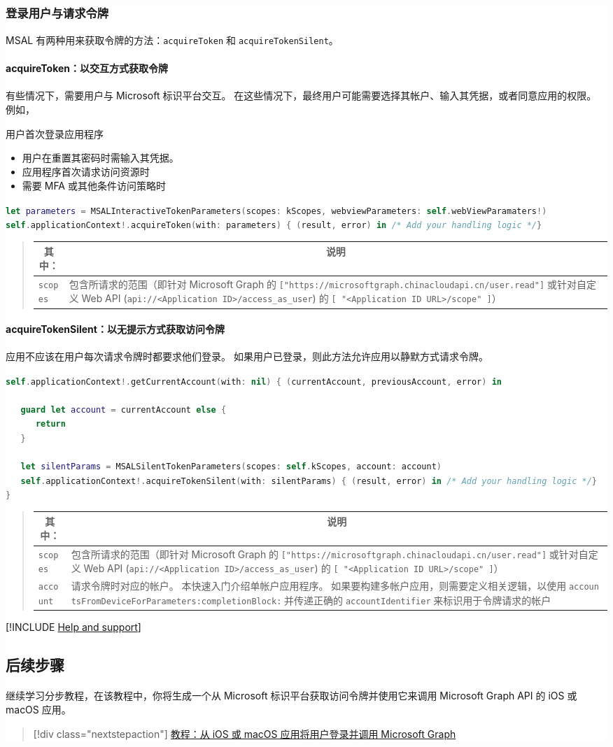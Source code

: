 ### <a name="sign-in-users--request-tokens"></a>登录用户与请求令牌

MSAL 有两种用来获取令牌的方法：`acquireToken` 和 `acquireTokenSilent`。

#### <a name="acquiretoken-get-a-token-interactively"></a>acquireToken：以交互方式获取令牌

有些情况下，需要用户与 Microsoft 标识平台交互。 在这些情况下，最终用户可能需要选择其帐户、输入其凭据，或者同意应用的权限。 例如，

用户首次登录应用程序
* 用户在重置其密码时需输入其凭据。
* 应用程序首次请求访问资源时
* 需要 MFA 或其他条件访问策略时

```swift
let parameters = MSALInteractiveTokenParameters(scopes: kScopes, webviewParameters: self.webViewParamaters!)
self.applicationContext!.acquireToken(with: parameters) { (result, error) in /* Add your handling logic */}
```

> |其中：| 说明 |
> |---------|---------|
> | `scopes` | 包含所请求的范围（即针对 Microsoft Graph 的 `["https://microsoftgraph.chinacloudapi.cn/user.read"]` 或针对自定义 Web API (`api://<Application ID>/access_as_user`) 的 `[ "<Application ID URL>/scope" ]`） |

#### <a name="acquiretokensilent-get-an-access-token-silently"></a>acquireTokenSilent：以无提示方式获取访问令牌

应用不应该在用户每次请求令牌时都要求他们登录。 如果用户已登录，则此方法允许应用以静默方式请求令牌。

```swift
self.applicationContext!.getCurrentAccount(with: nil) { (currentAccount, previousAccount, error) in

   guard let account = currentAccount else {
      return
   }

   let silentParams = MSALSilentTokenParameters(scopes: self.kScopes, account: account)
   self.applicationContext!.acquireTokenSilent(with: silentParams) { (result, error) in /* Add your handling logic */}
}
```

> |其中： | 说明 |
> |---------|---------|
> | `scopes` | 包含所请求的范围（即针对 Microsoft Graph 的 `["https://microsoftgraph.chinacloudapi.cn/user.read"]` 或针对自定义 Web API (`api://<Application ID>/access_as_user`) 的 `[ "<Application ID URL>/scope" ]`） |
> | `account` | 请求令牌时对应的帐户。 本快速入门介绍单帐户应用程序。 如果要构建多帐户应用，则需要定义相关逻辑，以使用 `accountsFromDeviceForParameters:completionBlock:` 并传递正确的 `accountIdentifier` 来标识用于令牌请求的帐户 |

[!INCLUDE [Help and support](../../../includes/active-directory-develop-help-support-include.md)]

## <a name="next-steps"></a>后续步骤

继续学习分步教程，在该教程中，你将生成一个从 Microsoft 标识平台获取访问令牌并使用它来调用 Microsoft Graph API 的 iOS 或 macOS 应用。

> [!div class="nextstepaction"]
> [教程：从 iOS 或 macOS 应用将用户登录并调用 Microsoft Graph](tutorial-v2-ios.md)

